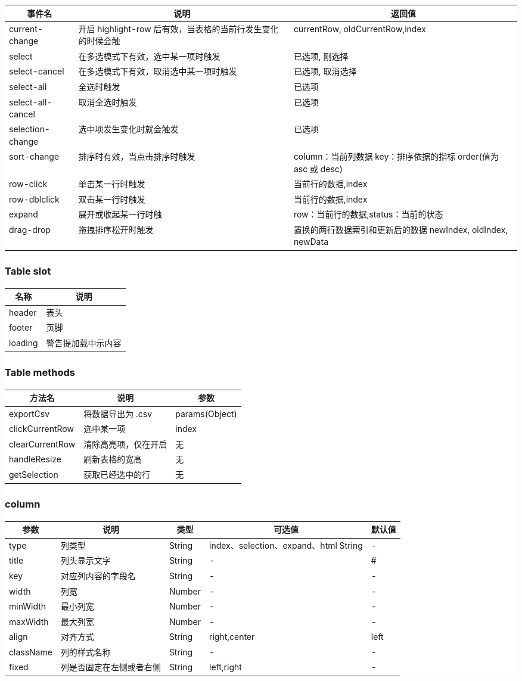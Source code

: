 | 事件名      | 说明    | 返回值      |
|---------- |-------- |---------- |
| current-change     | 开启 highlight-row 后有效，当表格的当前行发生变化的时候会触   | currentRow, oldCurrentRow,index  |
| select     | 在多选模式下有效，选中某一项时触发   | 已选项, 刚选择  |
| select-cancel    | 在多选模式下有效，取消选中某一项时触发  | 已选项, 取消选择 |
| select-all    | 全选时触发     | 已选项 |
| select-all-cancel    | 取消全选时触发         | 已选项 |
| selection-change    | 选中项发生变化时就会触发     | 已选项 |
| sort-change  | 排序时有效，当点击排序时触发         | column：当前列数据 key：排序依据的指标 order(值为 asc 或 desc)|
| row-click    | 单击某一行时触发     | 当前行的数据,index |
| row-dblclick   | 双击某一行时触发         | 当前行的数据,index |
| expand   | 展开或收起某一行时触         | row：当前行的数据,status：当前的状态 |
| drag-drop    | 拖拽排序松开时触发         | 置换的两行数据索引和更新后的数据 newIndex, oldIndex, newData |

### Table slot

| 名称      | 说明    |
|---------- |-------- |
| header     | 表头  |
| footer     | 页脚   |
| loading     | 警告提加载中示内容   |

### Table methods

| 方法名      | 说明    | 参数      |
|---------- |-------- |---------- |
| exportCsv     | 将数据导出为 .csv   | params(Object)|
| clickCurrentRow     | 选中某一项  | index |
| clearCurrentRow     | 清除高亮项，仅在开启  | 无 |
| handleResize     | 刷新表格的宽高  | 无 |
| getSelection     | 获取已经选中的行  | 无 |

### column

| 参数      | 说明    | 类型      | 可选值       | 默认值   |
|---------- |-------- |---------- |-------------  |-------- |
| type     | 列类型   | String  | index、selection、expand、html	String   |  -   |
| title     | 列头显示文字   | String  | -  |  #  |
| key     | 对应列内容的字段名   | String  | -  |   -  |
| width     | 列宽   | Number  | -  |   -  |
| minWidth     | 最小列宽   | Number  | -  |   -  |
| maxWidth     | 最大列宽   | Number  | -  |   -  |
| align     | 对齐方式   | String  | right,center |   left |
| className     | 列的样式名称   | String  | - |   - |
| fixed     | 列是否固定在左侧或者右侧   | String  | left,right |   -  |